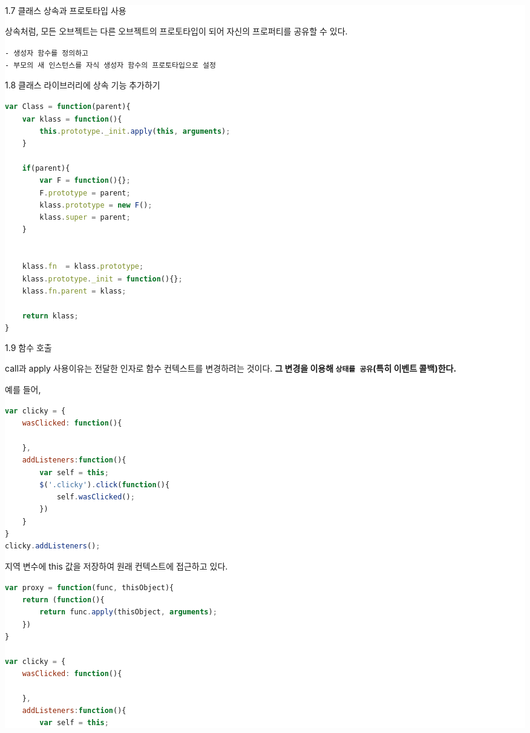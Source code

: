 1.7 클래스 상속과 프로토타입 사용

상속처럼, 모든 오브젝트는 다른 오브젝트의 프로토타입이 되어 자신의 프로퍼티를 공유할 수 있다.

	- 생성자 함수를 정의하고
	- 부모의 새 인스턴스를 자식 생성자 함수의 프로토타입으로 설정

1.8 클래스 라이브러리에 상속 기능 추가하기

```javascript
var Class = function(parent){
	var klass = function(){
		this.prototype._init.apply(this, arguments);
	}

	if(parent){
		var F = function(){};
		F.prototype = parent;
		klass.prototype = new F();
		klass.super = parent;
	}


	klass.fn  = klass.prototype;
	klass.prototype._init = function(){};
	klass.fn.parent = klass;

	return klass;
}
```


1.9 함수 호출

call과 apply 사용이유는 전달한 인자로 함수 컨텍스트를 변경하려는 것이다.
**그 변경을 이용해 `상태를 공유`(특히 이벤트 콜백)한다.**

예를 들어,

```javascript
var clicky = {
	wasClicked: function(){

	},
	addListeners:function(){
		var self = this;
		$('.clicky').click(function(){
			self.wasClicked();
		})
	}
}
clicky.addListeners();
```

지역 변수에 this 값을 저장하여 원래 컨텍스트에 접근하고 있다.

```javascript
var proxy = function(func, thisObject){
	return (function(){
		return func.apply(thisObject, arguments);
	})
}

var clicky = {
	wasClicked: function(){

	},
	addListeners:function(){
		var self = this;
```